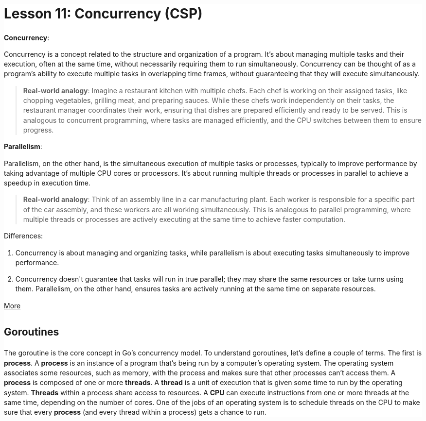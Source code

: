 # Lesson 11: Concurrency (CSP)

**Concurrency**:

Concurrency is a concept related to the structure and organization of a program.
It’s about managing multiple tasks and their execution, often at the same time, without necessarily requiring them to
run simultaneously. Concurrency can be thought of as a program’s ability to execute multiple tasks in overlapping
time frames, without guaranteeing that they will execute simultaneously.

> **Real-world analogy**: Imagine a restaurant kitchen with multiple chefs.
> Each chef is working on their assigned tasks, like chopping vegetables, grilling meat, and preparing sauces.
> While these chefs work independently on their tasks, the restaurant manager coordinates their work,
> ensuring that dishes are prepared efficiently and ready to be served.
> This is analogous to concurrent programming, where tasks are managed efficiently,
> and the CPU switches between them to ensure progress.

**Parallelism**:

Parallelism, on the other hand, is the simultaneous execution of multiple tasks or processes,
typically to improve performance by taking advantage of multiple CPU cores or processors.
It’s about running multiple threads or processes in parallel to achieve a speedup in execution time.

> **Real-world analogy**: Think of an assembly line in a car manufacturing plant.
> Each worker is responsible for a specific part of the car assembly, and these workers are all working simultaneously.
> This is analogous to parallel programming,
> where multiple threads or processes are actively executing at the same time to achieve faster computation.

Differences:

1. Concurrency is about managing and organizing tasks,
   while parallelism is about executing tasks simultaneously to improve performance.

2. Concurrency doesn't guarantee that tasks will run in true parallel;
   they may share the same resources or take turns using them.
   Parallelism, on the other hand, ensures tasks are actively running at the same time on separate resources.

[More](https://www.baeldung.com/cs/concurrency-vs-parallelism)

## Goroutines

The goroutine is the core concept in Go’s concurrency model. To understand goroutines, let’s define a couple of terms.
The first is **process**. A **process** is an instance of a program that’s being run by a computer’s operating system.
The operating system associates some resources, such as memory, with the process and makes sure that other processes
can’t access them. A **process** is composed of one or more **threads**.
A **thread** is a unit of execution that is given some time to run by the operating system.
**Threads** within a process share access to resources.
A **CPU** can execute instructions from one or more threads at the same time, depending on the number of cores.
One of the jobs of an operating system is to schedule threads on the CPU to make sure that every
**process** (and every thread within a process) gets a chance to run.
